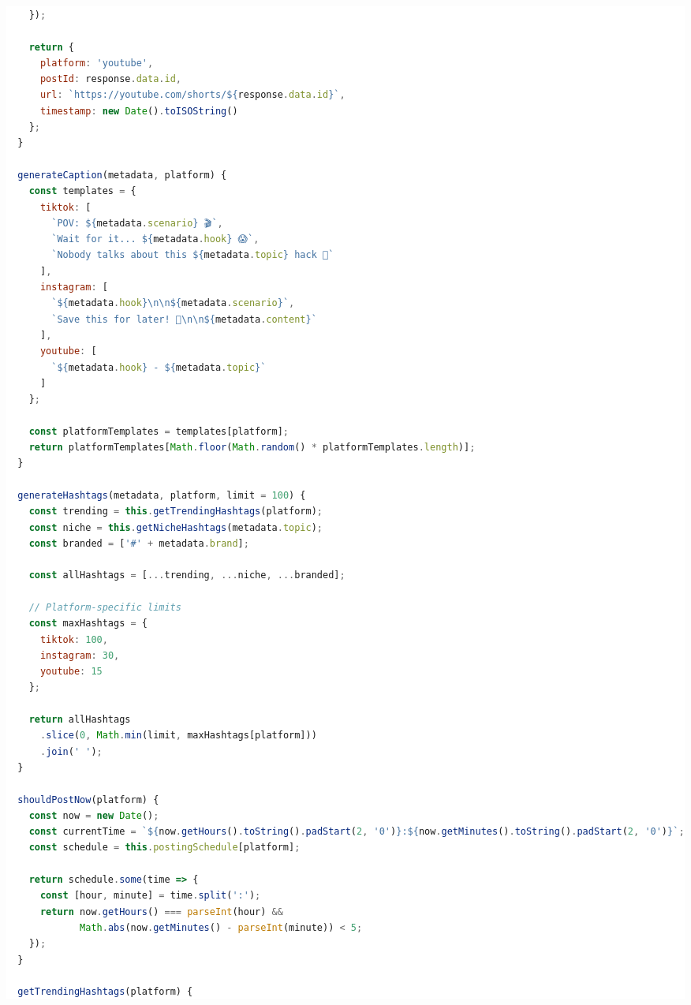 ```javascript
    });

    return {
      platform: 'youtube',
      postId: response.data.id,
      url: `https://youtube.com/shorts/${response.data.id}`,
      timestamp: new Date().toISOString()
    };
  }

  generateCaption(metadata, platform) {
    const templates = {
      tiktok: [
        `POV: ${metadata.scenario} 🎬`,
        `Wait for it... ${metadata.hook} 😱`,
        `Nobody talks about this ${metadata.topic} hack 🤯`
      ],
      instagram: [
        `${metadata.hook}\n\n${metadata.scenario}`,
        `Save this for later! 📌\n\n${metadata.content}`
      ],
      youtube: [
        `${metadata.hook} - ${metadata.topic}`
      ]
    };

    const platformTemplates = templates[platform];
    return platformTemplates[Math.floor(Math.random() * platformTemplates.length)];
  }

  generateHashtags(metadata, platform, limit = 100) {
    const trending = this.getTrendingHashtags(platform);
    const niche = this.getNicheHashtags(metadata.topic);
    const branded = ['#' + metadata.brand];

    const allHashtags = [...trending, ...niche, ...branded];

    // Platform-specific limits
    const maxHashtags = {
      tiktok: 100,
      instagram: 30,
      youtube: 15
    };

    return allHashtags
      .slice(0, Math.min(limit, maxHashtags[platform]))
      .join(' ');
  }

  shouldPostNow(platform) {
    const now = new Date();
    const currentTime = `${now.getHours().toString().padStart(2, '0')}:${now.getMinutes().toString().padStart(2, '0')}`;
    const schedule = this.postingSchedule[platform];

    return schedule.some(time => {
      const [hour, minute] = time.split(':');
      return now.getHours() === parseInt(hour) &&
             Math.abs(now.getMinutes() - parseInt(minute)) < 5;
    });
  }

  getTrendingHashtags(platform) {
```